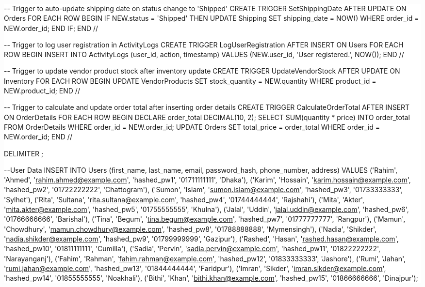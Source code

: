 -- Trigger to auto-update shipping date on status change to 'Shipped'
CREATE TRIGGER SetShippingDate
AFTER UPDATE ON Orders
FOR EACH ROW
BEGIN
    IF NEW.status = 'Shipped' THEN
        UPDATE Shipping
        SET shipping_date = NOW()
        WHERE order_id = NEW.order_id;
    END IF;
END //

-- Trigger to log user registration in ActivityLogs
CREATE TRIGGER LogUserRegistration
AFTER INSERT ON Users
FOR EACH ROW
BEGIN
    INSERT INTO ActivityLogs (user_id, action, timestamp)
    VALUES (NEW.user_id, 'User registered.', NOW());
END //

-- Trigger to update vendor product stock after inventory update
CREATE TRIGGER UpdateVendorStock
AFTER UPDATE ON Inventory
FOR EACH ROW
BEGIN
    UPDATE VendorProducts
    SET stock_quantity = NEW.quantity
    WHERE product_id = NEW.product_id;
END //

-- Trigger to calculate and update order total after inserting order details
CREATE TRIGGER CalculateOrderTotal
AFTER INSERT ON OrderDetails
FOR EACH ROW
BEGIN
    DECLARE order_total DECIMAL(10, 2);
    SELECT SUM(quantity * price) INTO order_total
    FROM OrderDetails
    WHERE order_id = NEW.order_id;
    UPDATE Orders
    SET total_price = order_total
    WHERE order_id = NEW.order_id;
END //

DELIMITER ;



--User Data
INSERT INTO Users (first_name, last_name, email, password_hash, phone_number, address) VALUES
('Rahim', 'Ahmed', 'rahim.ahmed@example.com', 'hashed_pw1', '01711111111', 'Dhaka'),
('Karim', 'Hossain', 'karim.hossain@example.com', 'hashed_pw2', '01722222222', 'Chattogram'),
('Sumon', 'Islam', 'sumon.islam@example.com', 'hashed_pw3', '01733333333', 'Sylhet'),
('Rita', 'Sultana', 'rita.sultana@example.com', 'hashed_pw4', '01744444444', 'Rajshahi'),
('Mita', 'Akter', 'mita.akter@example.com', 'hashed_pw5', '01755555555', 'Khulna'),
('Jalal', 'Uddin', 'jalal.uddin@example.com', 'hashed_pw6', '01766666666', 'Barishal'),
('Tina', 'Begum', 'tina.begum@example.com', 'hashed_pw7', '01777777777', 'Rangpur'),
('Mamun', 'Chowdhury', 'mamun.chowdhury@example.com', 'hashed_pw8', '01788888888', 'Mymensingh'),
('Nadia', 'Shikder', 'nadia.shikder@example.com', 'hashed_pw9', '01799999999', 'Gazipur'),
('Rashed', 'Hasan', 'rashed.hasan@example.com', 'hashed_pw10', '01811111111', 'Cumilla'),
('Sadia', 'Pervin', 'sadia.pervin@example.com', 'hashed_pw11', '01822222222', 'Narayanganj'),
('Fahim', 'Rahman', 'fahim.rahman@example.com', 'hashed_pw12', '01833333333', 'Jashore'),
('Rumi', 'Jahan', 'rumi.jahan@example.com', 'hashed_pw13', '01844444444', 'Faridpur'),
('Imran', 'Sikder', 'imran.sikder@example.com', 'hashed_pw14', '01855555555', 'Noakhali'),
('Bithi', 'Khan', 'bithi.khan@example.com', 'hashed_pw15', '01866666666', 'Dinajpur');

